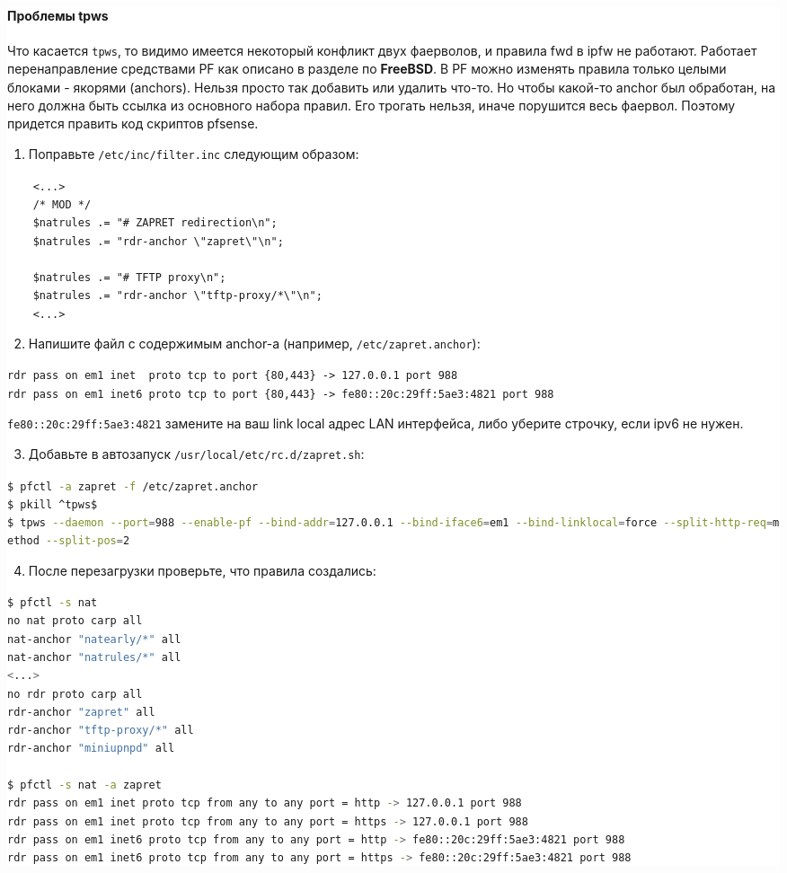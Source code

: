 #### Проблемы tpws
Что касается `tpws`, то видимо имеется некоторый конфликт двух фаерволов, и
правила fwd в ipfw не работают. Работает перенаправление средствами PF как
описано в разделе по **FreeBSD**. В PF можно изменять правила только целыми
блоками - якорями (anchors). Нельзя просто так добавить или удалить что-то. Но
чтобы какой-то anchor был обработан, на него должна быть ссылка из основного
набора правил. Его трогать нельзя, иначе порушится весь фаервол. Поэтому
придется править код скриптов pfsense.

1. Поправьте `/etc/inc/filter.inc` следующим образом:
```
	<...>
	/* MOD */
	$natrules .= "# ZAPRET redirection\n";
	$natrules .= "rdr-anchor \"zapret\"\n";

	$natrules .= "# TFTP proxy\n";
	$natrules .= "rdr-anchor \"tftp-proxy/*\"\n";
	<...>
```

2. Напишите файл с содержимым anchor-а (например, `/etc/zapret.anchor`):
```
rdr pass on em1 inet  proto tcp to port {80,443} -> 127.0.0.1 port 988
rdr pass on em1 inet6 proto tcp to port {80,443} -> fe80::20c:29ff:5ae3:4821 port 988
```

`fe80::20c:29ff:5ae3:4821` замените на ваш link local адрес LAN интерфейса,
либо уберите строчку, если ipv6 не нужен.

3. Добавьте в автозапуск `/usr/local/etc/rc.d/zapret.sh`:
```sh
$ pfctl -a zapret -f /etc/zapret.anchor
$ pkill ^tpws$
$ tpws --daemon --port=988 --enable-pf --bind-addr=127.0.0.1 --bind-iface6=em1 --bind-linklocal=force --split-http-req=method --split-pos=2
```

4. После перезагрузки проверьте, что правила создались:
```sh
$ pfctl -s nat
no nat proto carp all
nat-anchor "natearly/*" all
nat-anchor "natrules/*" all
<...>
no rdr proto carp all
rdr-anchor "zapret" all
rdr-anchor "tftp-proxy/*" all
rdr-anchor "miniupnpd" all

$ pfctl -s nat -a zapret
rdr pass on em1 inet proto tcp from any to any port = http -> 127.0.0.1 port 988
rdr pass on em1 inet proto tcp from any to any port = https -> 127.0.0.1 port 988
rdr pass on em1 inet6 proto tcp from any to any port = http -> fe80::20c:29ff:5ae3:4821 port 988
rdr pass on em1 inet6 proto tcp from any to any port = https -> fe80::20c:29ff:5ae3:4821 port 988
```
